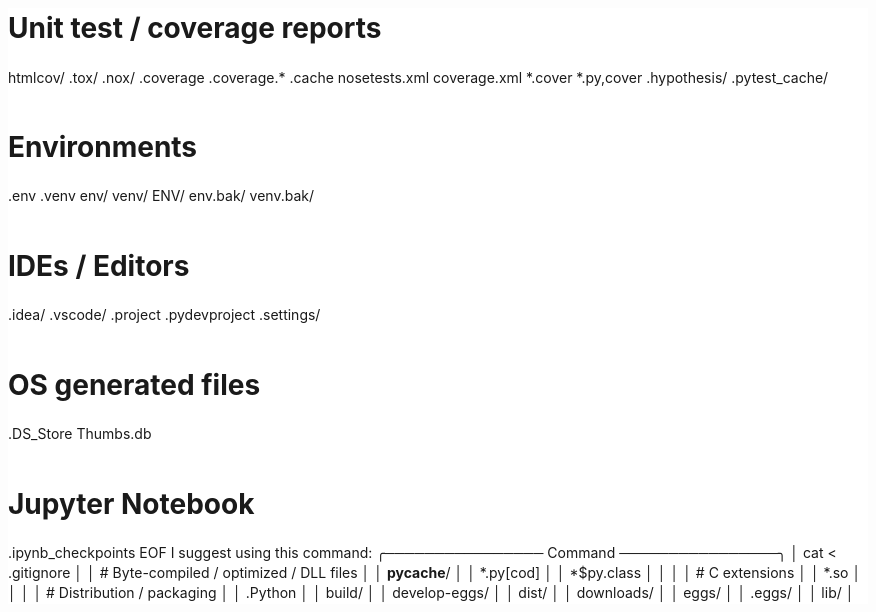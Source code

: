 # Unit test / coverage reports
htmlcov/
.tox/
.nox/
.coverage
.coverage.*
.cache
nosetests.xml
coverage.xml
*.cover
*.py,cover
.hypothesis/
.pytest_cache/

# Environments
.env
.venv
env/
venv/
ENV/
env.bak/
venv.bak/

# IDEs / Editors
.idea/
.vscode/
.project
.pydevproject
.settings/

# OS generated files
.DS_Store
Thumbs.db

# Jupyter Notebook
.ipynb_checkpoints
EOF
I suggest using this command:
╭──────────────── Command ────────────────╮
│ cat <<EOF > .gitignore                  │
│ # Byte-compiled / optimized / DLL files │
│ __pycache__/                            │
│ *.py[cod]                               │
│ *$py.class                              │
│                                         │
│ # C extensions                          │
│ *.so                                    │
│                                         │
│ # Distribution / packaging              │
│ .Python                                 │
│ build/                                  │
│ develop-eggs/                           │
│ dist/                                   │
│ downloads/                              │
│ eggs/                                   │
│ .eggs/                                  │
│ lib/                                    │